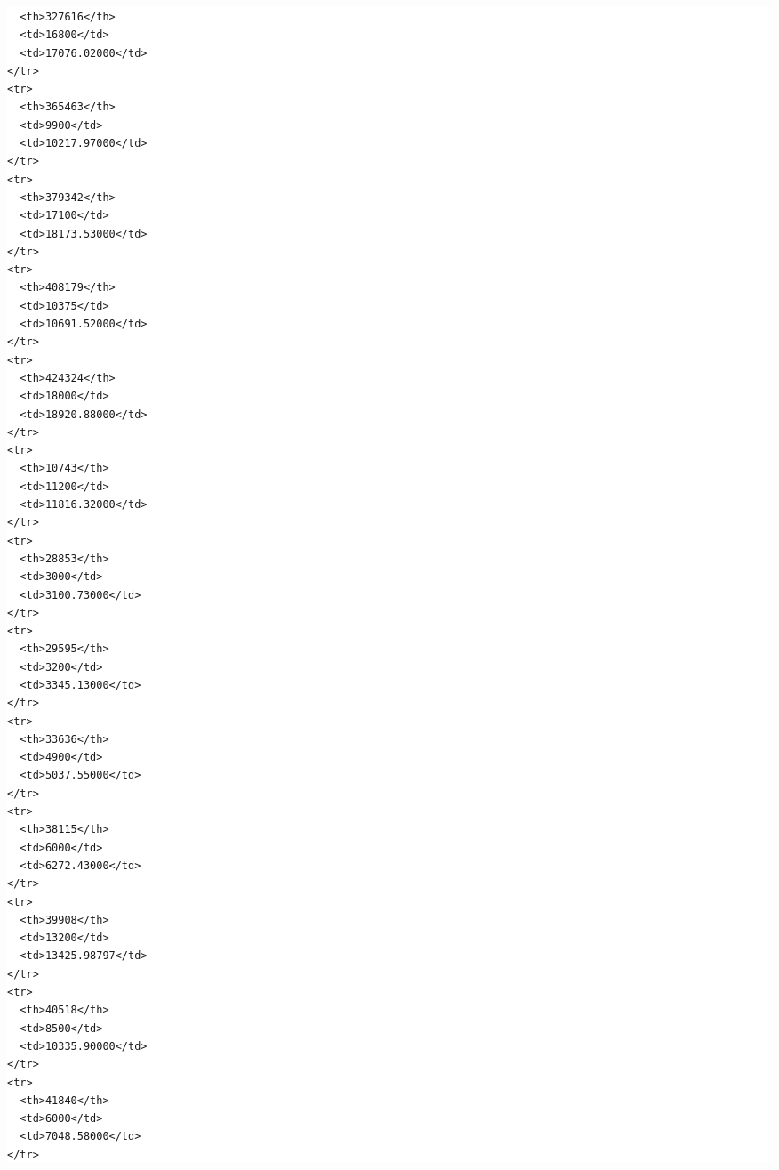       <th>327616</th>
      <td>16800</td>
      <td>17076.02000</td>
    </tr>
    <tr>
      <th>365463</th>
      <td>9900</td>
      <td>10217.97000</td>
    </tr>
    <tr>
      <th>379342</th>
      <td>17100</td>
      <td>18173.53000</td>
    </tr>
    <tr>
      <th>408179</th>
      <td>10375</td>
      <td>10691.52000</td>
    </tr>
    <tr>
      <th>424324</th>
      <td>18000</td>
      <td>18920.88000</td>
    </tr>
    <tr>
      <th>10743</th>
      <td>11200</td>
      <td>11816.32000</td>
    </tr>
    <tr>
      <th>28853</th>
      <td>3000</td>
      <td>3100.73000</td>
    </tr>
    <tr>
      <th>29595</th>
      <td>3200</td>
      <td>3345.13000</td>
    </tr>
    <tr>
      <th>33636</th>
      <td>4900</td>
      <td>5037.55000</td>
    </tr>
    <tr>
      <th>38115</th>
      <td>6000</td>
      <td>6272.43000</td>
    </tr>
    <tr>
      <th>39908</th>
      <td>13200</td>
      <td>13425.98797</td>
    </tr>
    <tr>
      <th>40518</th>
      <td>8500</td>
      <td>10335.90000</td>
    </tr>
    <tr>
      <th>41840</th>
      <td>6000</td>
      <td>7048.58000</td>
    </tr>
